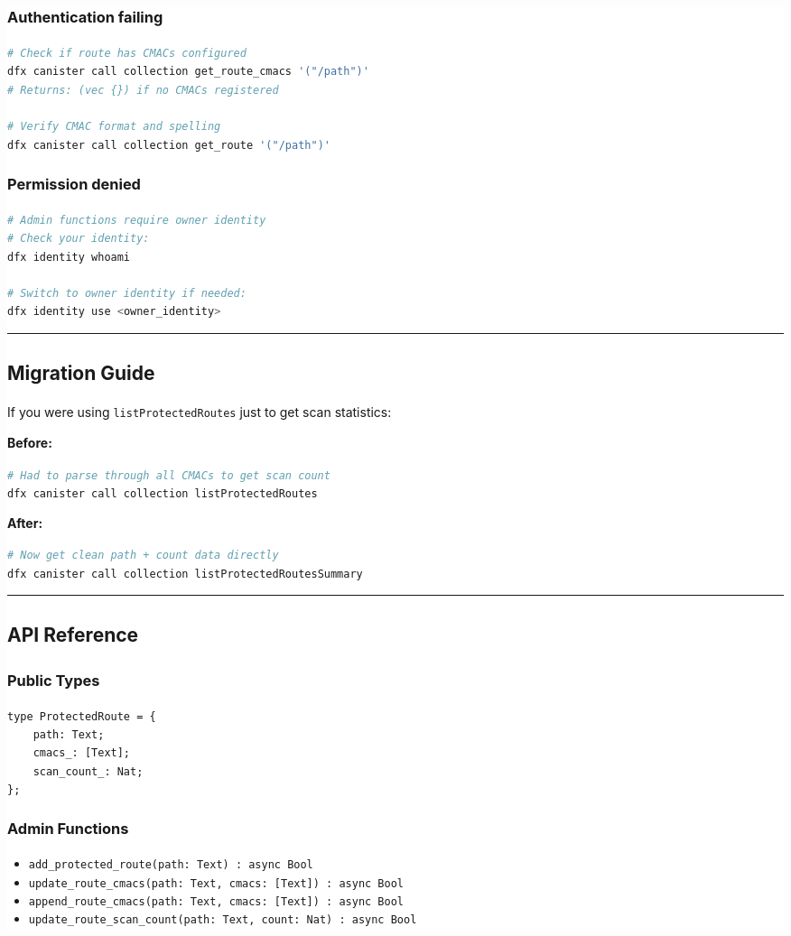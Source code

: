 ### Authentication failing
```bash
# Check if route has CMACs configured
dfx canister call collection get_route_cmacs '("/path")'
# Returns: (vec {}) if no CMACs registered

# Verify CMAC format and spelling
dfx canister call collection get_route '("/path")'
```

### Permission denied
```bash
# Admin functions require owner identity
# Check your identity:
dfx identity whoami

# Switch to owner identity if needed:
dfx identity use <owner_identity>
```

---

## Migration Guide

If you were using `listProtectedRoutes` just to get scan statistics:

**Before:**
```bash
# Had to parse through all CMACs to get scan count
dfx canister call collection listProtectedRoutes
```

**After:**
```bash
# Now get clean path + count data directly
dfx canister call collection listProtectedRoutesSummary
```

---

## API Reference

### Public Types
```motoko
type ProtectedRoute = {
    path: Text;
    cmacs_: [Text];
    scan_count_: Nat;
};
```

### Admin Functions
- `add_protected_route(path: Text) : async Bool`
- `update_route_cmacs(path: Text, cmacs: [Text]) : async Bool`
- `append_route_cmacs(path: Text, cmacs: [Text]) : async Bool`
- `update_route_scan_count(path: Text, count: Nat) : async Bool`
